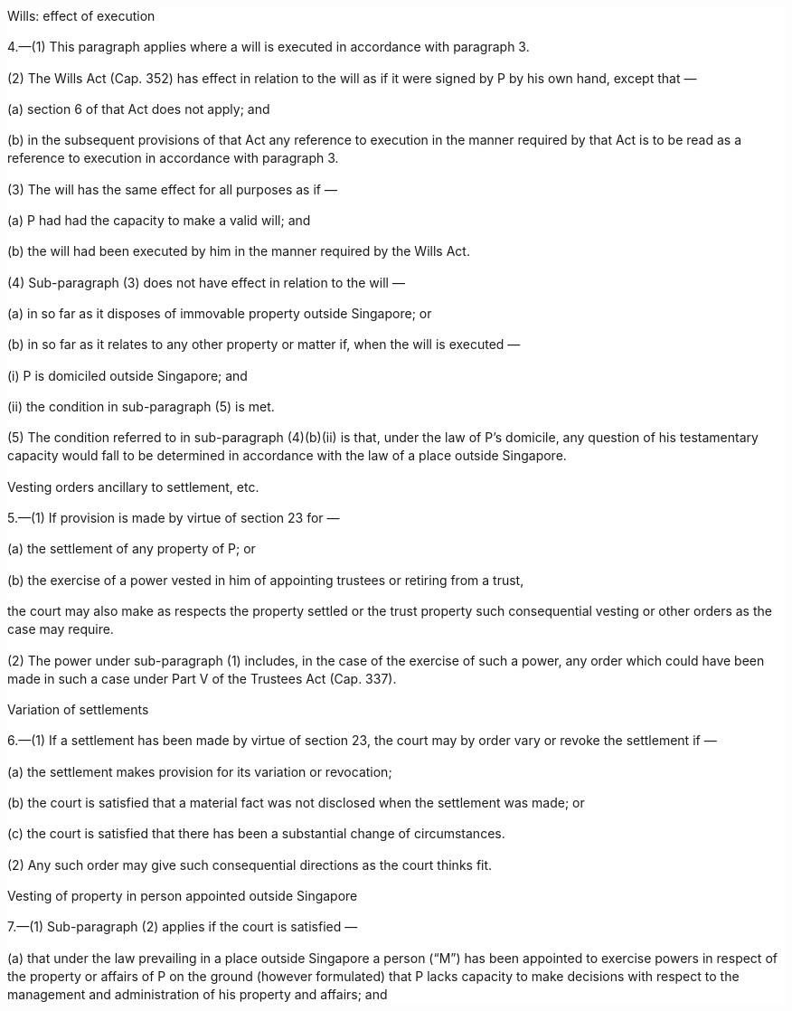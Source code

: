 Wills: effect of execution

4.—(1) This paragraph applies where a will is executed in accordance with paragraph 3.

(2) The Wills Act (Cap. 352) has effect in relation to the will as if it were signed by P by his own hand, except that —

(a) section 6 of that Act does not apply; and

(b) in the subsequent provisions of that Act any reference to execution in the manner required by that Act is to be read as a reference to execution in accordance with paragraph 3.

(3) The will has the same effect for all purposes as if —

(a) P had had the capacity to make a valid will; and

(b) the will had been executed by him in the manner required by the Wills Act.

(4) Sub-paragraph (3) does not have effect in relation to the will —

(a) in so far as it disposes of immovable property outside Singapore; or

(b) in so far as it relates to any other property or matter if, when the will is executed —

(i) P is domiciled outside Singapore; and

(ii) the condition in sub-paragraph (5) is met.

(5) The condition referred to in sub-paragraph (4)(b)(ii) is that, under the law of P’s domicile, any question of his testamentary capacity would fall to be determined in accordance with the law of a place outside Singapore.

Vesting orders ancillary to settlement, etc.

5.—(1) If provision is made by virtue of section 23 for —

(a) the settlement of any property of P; or

(b) the exercise of a power vested in him of appointing trustees or retiring from a trust,

the court may also make as respects the property settled or the trust property such consequential vesting or other orders as the case may require.

(2) The power under sub-paragraph (1) includes, in the case of the exercise of such a power, any order which could have been made in such a case under Part V of the Trustees Act (Cap. 337).

Variation of settlements

6.—(1) If a settlement has been made by virtue of section 23, the court may by order vary or revoke the settlement if —

(a) the settlement makes provision for its variation or revocation;

(b) the court is satisfied that a material fact was not disclosed when the settlement was made; or

(c) the court is satisfied that there has been a substantial change of circumstances.

(2) Any such order may give such consequential directions as the court thinks fit.

Vesting of property in person appointed outside Singapore

7.—(1) Sub-paragraph (2) applies if the court is satisfied —

(a) that under the law prevailing in a place outside Singapore a person (“M”) has been appointed to exercise powers in respect of the property or affairs of P on the ground (however formulated) that P lacks capacity to make decisions with respect to the management and administration of his property and affairs; and
